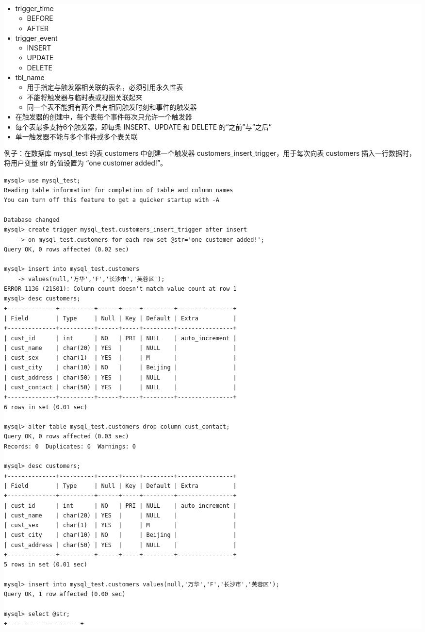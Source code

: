 - trigger_time
  - BEFORE
  - AFTER
- trigger_event
  - INSERT
  - UPDATE
  - DELETE
- tbl_name
  - 用于指定与触发器相关联的表名，必须引用永久性表
  - 不能将触发器与临时表或视图关联起来
  - 同一个表不能拥有两个具有相同触发时刻和事件的触发器
-  在触发器的创建中，每个表每个事件每次只允许一个触发器
- 每个表最多支持6个触发器，即每条 INSERT、UPDATE 和 DELETE 的“之前”与“之后”
- 单一触发器不能与多个事件或多个表关联

例子：在数据库 mysql_test 的表 customers 中创建一个触发器 customers_insert_trigger，用于每次向表 customers 插入一行数据时，将用户变量 str 的值设置为 “one customer added!”。

```mysql
mysql> use mysql_test;
Reading table information for completion of table and column names
You can turn off this feature to get a quicker startup with -A

Database changed
mysql> create trigger mysql_test.customers_insert_trigger after insert
    -> on mysql_test.customers for each row set @str='one customer added!';
Query OK, 0 rows affected (0.02 sec)

mysql> insert into mysql_test.customers
    -> values(null,'万华','F','长沙市','芙蓉区');
ERROR 1136 (21S01): Column count doesn't match value count at row 1
mysql> desc customers;
+--------------+----------+------+-----+---------+----------------+
| Field        | Type     | Null | Key | Default | Extra          |
+--------------+----------+------+-----+---------+----------------+
| cust_id      | int      | NO   | PRI | NULL    | auto_increment |
| cust_name    | char(20) | YES  |     | NULL    |                |
| cust_sex     | char(1)  | YES  |     | M       |                |
| cust_city    | char(10) | NO   |     | Beijing |                |
| cust_address | char(50) | YES  |     | NULL    |                |
| cust_contact | char(50) | YES  |     | NULL    |                |
+--------------+----------+------+-----+---------+----------------+
6 rows in set (0.01 sec)

mysql> alter table mysql_test.customers drop column cust_contact;
Query OK, 0 rows affected (0.03 sec)
Records: 0  Duplicates: 0  Warnings: 0

mysql> desc customers;
+--------------+----------+------+-----+---------+----------------+
| Field        | Type     | Null | Key | Default | Extra          |
+--------------+----------+------+-----+---------+----------------+
| cust_id      | int      | NO   | PRI | NULL    | auto_increment |
| cust_name    | char(20) | YES  |     | NULL    |                |
| cust_sex     | char(1)  | YES  |     | M       |                |
| cust_city    | char(10) | NO   |     | Beijing |                |
| cust_address | char(50) | YES  |     | NULL    |                |
+--------------+----------+------+-----+---------+----------------+
5 rows in set (0.01 sec)

mysql> insert into mysql_test.customers values(null,'万华','F','长沙市','芙蓉区');
Query OK, 1 row affected (0.00 sec)

mysql> select @str;
+---------------------+
```